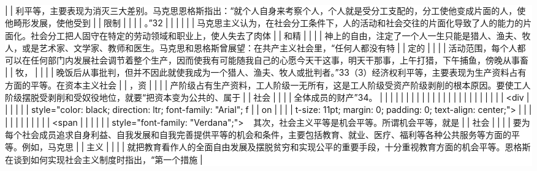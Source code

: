 | | 利平等，主要表现为消灭三大差别。马克思恩格斯指出：“就个人自身来考察个人，个人就是受分工支配的，分工使他变成片面的人，使他畸形发展，使他受到 |
| 限制 |                                                                   |
| | 。”32                                                                   |
|   |                                                                      |
| | 马克思主义认为，在社会分工条件下，人的活动和社会交往的片面化导致了人的能力的片面化。社会分工把人固守在特定的劳动领域和职业上，使人失去了肉体 |
| 和精 |                                                                   |
| | 神上的自由，注定了一个人一生只能是猎人、渔夫、牧人，或是艺术家、文学家、教师和医生。马克思和恩格斯曾展望：在共产主义社会里，“任何人都没有特 |
| 定的 |                                                                   |
| | 活动范围，每个人都可以在任何部门内发展社会调节着整个生产，因而使我有可能随我自己的心愿今天干这事，明天干那事，上午打猎，下午捕鱼，傍晚从事畜 |
| 牧， |                                                                   |
| | 晚饭后从事批判，但并不因此就使我成为一个猎人、渔夫、牧人或批判者。”33（3）经济权利平等，主要表现为生产资料占有方面的平等。在资本主义社会 |
| ，资 |                                                                   |
| | 产阶级占有生产资料，工人阶级一无所有，这是工人阶级受资产阶级剥削的根本原因。要使工人阶级摆脱受剥削和受奴役地位，就要“把资本变为公共的、属于 |
| 社会 |                                                                   |
| | 全体成员的财产”34。</span>                                               | |
|                                                                          |
| |                                                                        |
|    |                                                                     |
| | </div>                                                                 |
|    |                                                                     |
| |                                                                        |
|    |                                                                     |
| | <div                                                                   |
|    |                                                                     |
| | style="color: black; direction: ltr; font-family: &quot;Arial&quot;; f |
| on |                                                                     |
| | t-size: 11pt; margin: 0; padding: 0; text-align: center;">             |
|    |                                                                     |
| |                                                                        |
|    |                                                                     |
| | <span                                                                  |
|    |                                                                     |
| | style="font-family: &quot;Verdana&quot;;">    其次，社会主义平等是机会平等。所谓机会平等，就是 |
| 社会 |                                                                   |
| | 要为每个社会成员追求自身利益、自我发展和自我完善提供平等的机会和条件，主要包括教育、就业、医疗、福利等各种公共服务等方面的平等。例如，马克思 |
| 主义 |                                                                   |
| | 就把教育看作人的全面自由发展及摆脱贫穷和实现公平的重要手段，十分重视教育方面的机会平等。恩格斯在谈到如何实现社会主义制度时指出，“第一个措施 |